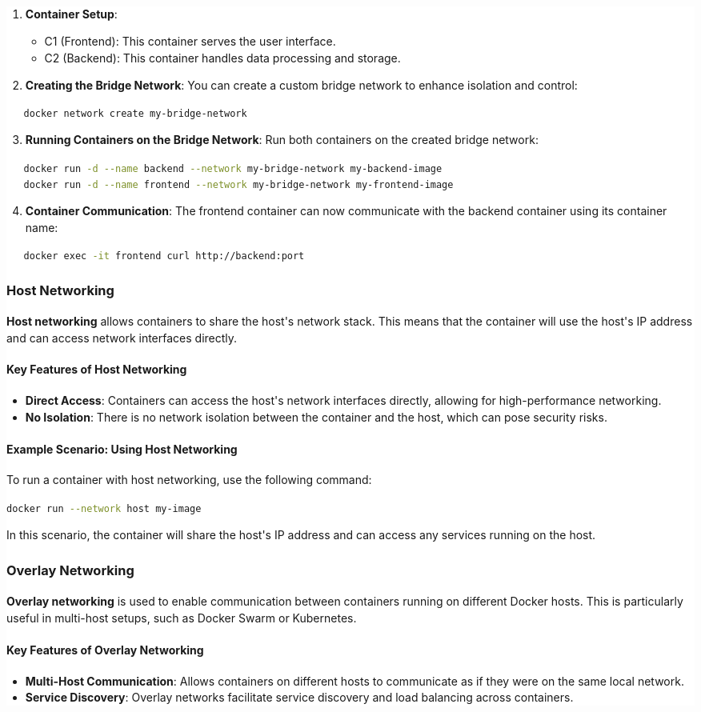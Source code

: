 1. **Container Setup**:
   - C1 (Frontend): This container serves the user interface.
   - C2 (Backend): This container handles data processing and storage.

2. **Creating the Bridge Network**:
   You can create a custom bridge network to enhance isolation and control:
```bash
   docker network create my-bridge-network
```

3. **Running Containers on the Bridge Network**:
   Run both containers on the created bridge network:
```bash
   docker run -d --name backend --network my-bridge-network my-backend-image
   docker run -d --name frontend --network my-bridge-network my-frontend-image
```

4. **Container Communication**:
   The frontend container can now communicate with the backend container using its container name:
```bash
   docker exec -it frontend curl http://backend:port
```

### Host Networking

**Host networking** allows containers to share the host's network stack. This means that the container will use the host's IP address and can access network interfaces directly.

#### Key Features of Host Networking

- **Direct Access**: Containers can access the host's network interfaces directly, allowing for high-performance networking.
- **No Isolation**: There is no network isolation between the container and the host, which can pose security risks.

#### Example Scenario: Using Host Networking

To run a container with host networking, use the following command:

```bash
docker run --network host my-image
```

In this scenario, the container will share the host's IP address and can access any services running on the host.

### Overlay Networking

**Overlay networking** is used to enable communication between containers running on different Docker hosts. This is particularly useful in multi-host setups, such as Docker Swarm or Kubernetes.

#### Key Features of Overlay Networking

- **Multi-Host Communication**: Allows containers on different hosts to communicate as if they were on the same local network.
- **Service Discovery**: Overlay networks facilitate service discovery and load balancing across containers.
